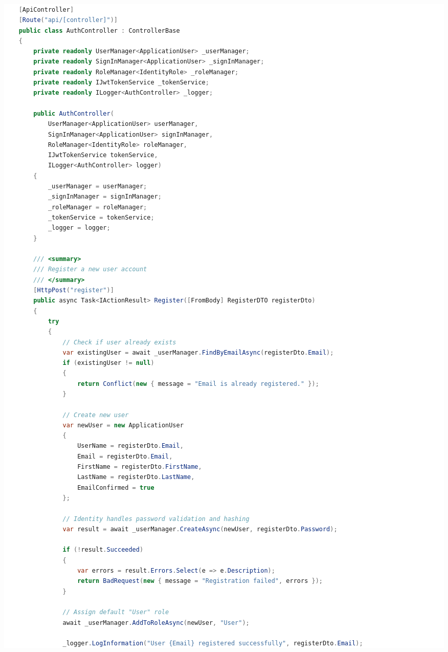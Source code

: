 ```csharp
    [ApiController]
    [Route("api/[controller]")]
    public class AuthController : ControllerBase
    {
        private readonly UserManager<ApplicationUser> _userManager;
        private readonly SignInManager<ApplicationUser> _signInManager;
        private readonly RoleManager<IdentityRole> _roleManager;
        private readonly IJwtTokenService _tokenService;
        private readonly ILogger<AuthController> _logger;

        public AuthController(
            UserManager<ApplicationUser> userManager,
            SignInManager<ApplicationUser> signInManager,
            RoleManager<IdentityRole> roleManager,
            IJwtTokenService tokenService,
            ILogger<AuthController> logger)
        {
            _userManager = userManager;
            _signInManager = signInManager;
            _roleManager = roleManager;
            _tokenService = tokenService;
            _logger = logger;
        }

        /// <summary>
        /// Register a new user account
        /// </summary>
        [HttpPost("register")]
        public async Task<IActionResult> Register([FromBody] RegisterDTO registerDto)
        {
            try
            {
                // Check if user already exists
                var existingUser = await _userManager.FindByEmailAsync(registerDto.Email);
                if (existingUser != null)
                {
                    return Conflict(new { message = "Email is already registered." });
                }

                // Create new user
                var newUser = new ApplicationUser
                {
                    UserName = registerDto.Email,
                    Email = registerDto.Email,
                    FirstName = registerDto.FirstName,
                    LastName = registerDto.LastName,
                    EmailConfirmed = true
                };

                // Identity handles password validation and hashing
                var result = await _userManager.CreateAsync(newUser, registerDto.Password);

                if (!result.Succeeded)
                {
                    var errors = result.Errors.Select(e => e.Description);
                    return BadRequest(new { message = "Registration failed", errors });
                }

                // Assign default "User" role
                await _userManager.AddToRoleAsync(newUser, "User");

                _logger.LogInformation("User {Email} registered successfully", registerDto.Email);

```